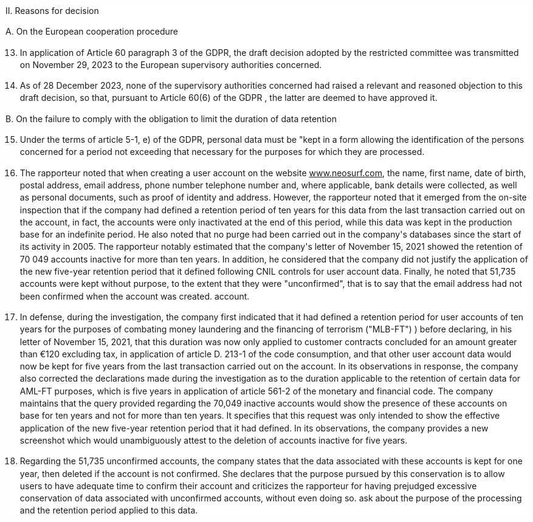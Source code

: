 II. Reasons for decision

A. On the European cooperation procedure

13. In application of Article 60 paragraph 3 of the GDPR, the draft decision adopted by the restricted committee was transmitted on November 29, 2023 to the European supervisory authorities concerned.

14. As of 28 December 2023, none of the supervisory authorities concerned had raised a relevant and reasoned objection to this draft decision, so that, pursuant to Article 60(6) of the GDPR , the latter are deemed to have approved it.

B. On the failure to comply with the obligation to limit the duration of data retention

15. Under the terms of article 5-1, e) of the GDPR, personal data must be "kept in a form allowing the identification of the persons concerned for a period not exceeding that necessary for the purposes for which they are processed.

16. The rapporteur noted that when creating a user account on the website www.neosurf.com, the name, first name, date of birth, postal address, email address, phone number telephone number and, where applicable, bank details were collected, as well as personal documents, such as proof of identity and address. However, the rapporteur noted that it emerged from the on-site inspection that if the company had defined a retention period of ten years for this data from the last transaction carried out on the account, in fact, the accounts were only inactivated at the end of this period, while this data was kept in the production base for an indefinite period. He also noted that no purge had been carried out in the company's databases since the start of its activity in 2005. The rapporteur notably estimated that the company's letter of November 15, 2021 showed the retention of 70 049 accounts inactive for more than ten years. In addition, he considered that the company did not justify the application of the new five-year retention period that it defined following CNIL controls for user account data. Finally, he noted that 51,735 accounts were kept without purpose, to the extent that they were "unconfirmed", that is to say that the email address had not been confirmed when the account was created. account.

17. In defense, during the investigation, the company first indicated that it had defined a retention period for user accounts of ten years for the purposes of combating money laundering and the financing of terrorism ("MLB-FT") ) before declaring, in his letter of November 15, 2021, that this duration was now only applied to customer contracts concluded for an amount greater than €120 excluding tax, in application of article D. 213-1 of the code consumption, and that other user account data would now be kept for five years from the last transaction carried out on the account. In its observations in response, the company also corrected the declarations made during the investigation as to the duration applicable to the retention of certain data for AML-FT purposes, which is five years in application of article 561-2 of the monetary and financial code. The company maintains that the query provided regarding the 70,049 inactive accounts would show the presence of these accounts on base for ten years and not for more than ten years. It specifies that this request was only intended to show the effective application of the new five-year retention period that it had defined. In its observations, the company provides a new screenshot which would unambiguously attest to the deletion of accounts inactive for five years.

18. Regarding the 51,735 unconfirmed accounts, the company states that the data associated with these accounts is kept for one year, then deleted if the account is not confirmed. She declares that the purpose pursued by this conservation is to allow users to have adequate time to confirm their account and criticizes the rapporteur for having prejudged excessive conservation of data associated with unconfirmed accounts, without even doing so. ask about the purpose of the processing and the retention period applied to this data.
